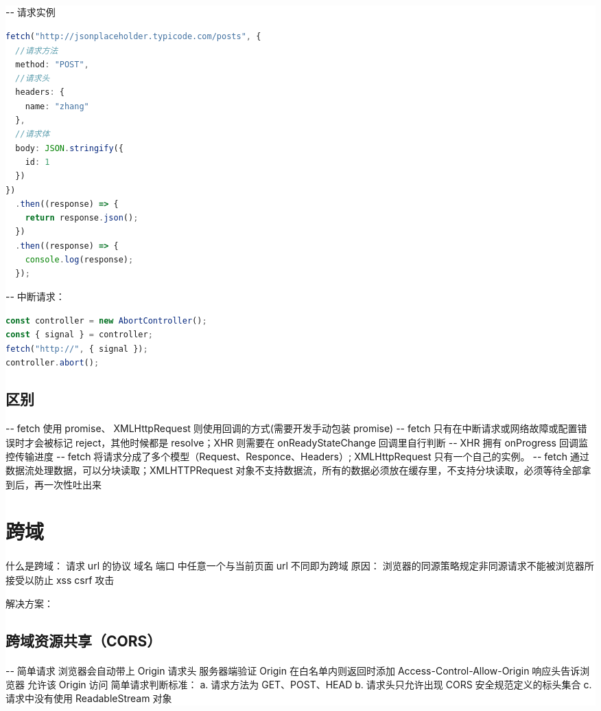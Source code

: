 -- 请求实例

```ts
fetch("http://jsonplaceholder.typicode.com/posts", {
  //请求方法
  method: "POST",
  //请求头
  headers: {
    name: "zhang"
  },
  //请求体
  body: JSON.stringify({
    id: 1
  })
})
  .then((response) => {
    return response.json();
  })
  .then((response) => {
    console.log(response);
  });
```

-- 中断请求：

```ts
const controller = new AbortController();
const { signal } = controller;
fetch("http://", { signal });
controller.abort();
```

## 区别

-- fetch 使用 promise、 XMLHttpRequest 则使用回调的方式(需要开发手动包装 promise)
-- fetch 只有在中断请求或网络故障或配置错误时才会被标记 reject，其他时候都是 resolve；XHR 则需要在 onReadyStateChange 回调里自行判断
-- XHR 拥有 onProgress 回调监控传输进度
-- fetch 将请求分成了多个模型（Request、Responce、Headers）; XMLHttpRequest 只有一个自己的实例。
-- fetch 通过数据流处理数据，可以分块读取；XMLHTTPRequest 对象不支持数据流，所有的数据必须放在缓存里，不支持分块读取，必须等待全部拿到后，再一次性吐出来

# 跨域

什么是跨域： 请求 url 的协议 域名 端口 中任意一个与当前页面 url 不同即为跨域
原因： 浏览器的同源策略规定非同源请求不能被浏览器所接受以防止 xss csrf 攻击

解决方案：

## 跨域资源共享（CORS）

-- 简单请求 浏览器会自动带上 Origin 请求头 服务器端验证 Origin 在白名单内则返回时添加 Access-Control-Allow-Origin 响应头告诉浏览器 允许该 Origin 访问
简单请求判断标准：
a. 请求方法为 GET、POST、HEAD
b. 请求头只允许出现 CORS 安全规范定义的标头集合
c. 请求中没有使用 ReadableStream 对象
